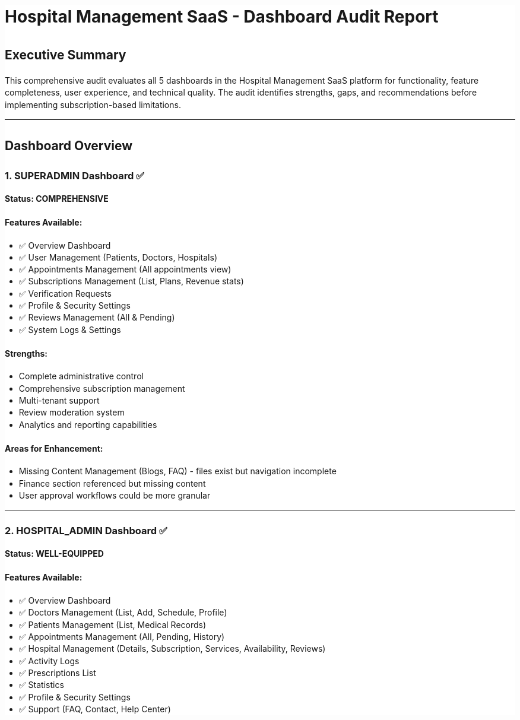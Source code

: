 # Hospital Management SaaS - Dashboard Audit Report

## Executive Summary
This comprehensive audit evaluates all 5 dashboards in the Hospital Management SaaS platform for functionality, feature completeness, user experience, and technical quality. The audit identifies strengths, gaps, and recommendations before implementing subscription-based limitations.

---

## Dashboard Overview

### 1. SUPERADMIN Dashboard ✅
**Status: COMPREHENSIVE**

#### Features Available:
- ✅ Overview Dashboard
- ✅ User Management (Patients, Doctors, Hospitals)
- ✅ Appointments Management (All appointments view)
- ✅ Subscriptions Management (List, Plans, Revenue stats)
- ✅ Verification Requests
- ✅ Profile & Security Settings
- ✅ Reviews Management (All & Pending)
- ✅ System Logs & Settings

#### Strengths:
- Complete administrative control
- Comprehensive subscription management
- Multi-tenant support
- Review moderation system
- Analytics and reporting capabilities

#### Areas for Enhancement:
- Missing Content Management (Blogs, FAQ) - files exist but navigation incomplete
- Finance section referenced but missing content
- User approval workflows could be more granular

---

### 2. HOSPITAL_ADMIN Dashboard ✅
**Status: WELL-EQUIPPED**

#### Features Available:
- ✅ Overview Dashboard
- ✅ Doctors Management (List, Add, Schedule, Profile)
- ✅ Patients Management (List, Medical Records)
- ✅ Appointments Management (All, Pending, History)
- ✅ Hospital Management (Details, Subscription, Services, Availability, Reviews)
- ✅ Activity Logs
- ✅ Prescriptions List
- ✅ Statistics
- ✅ Profile & Security Settings
- ✅ Support (FAQ, Contact, Help Center)
